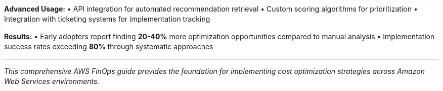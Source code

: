 **Advanced Usage:**
• API integration for automated recommendation retrieval
• Custom scoring algorithms for prioritization
• Integration with ticketing systems for implementation tracking

**Results:**
• Early adopters report finding **20-40%** more optimization opportunities compared to manual analysis
• Implementation success rates exceeding **80%** through systematic approaches

---

*This comprehensive AWS FinOps guide provides the foundation for implementing cost optimization strategies across Amazon Web Services environments.*
